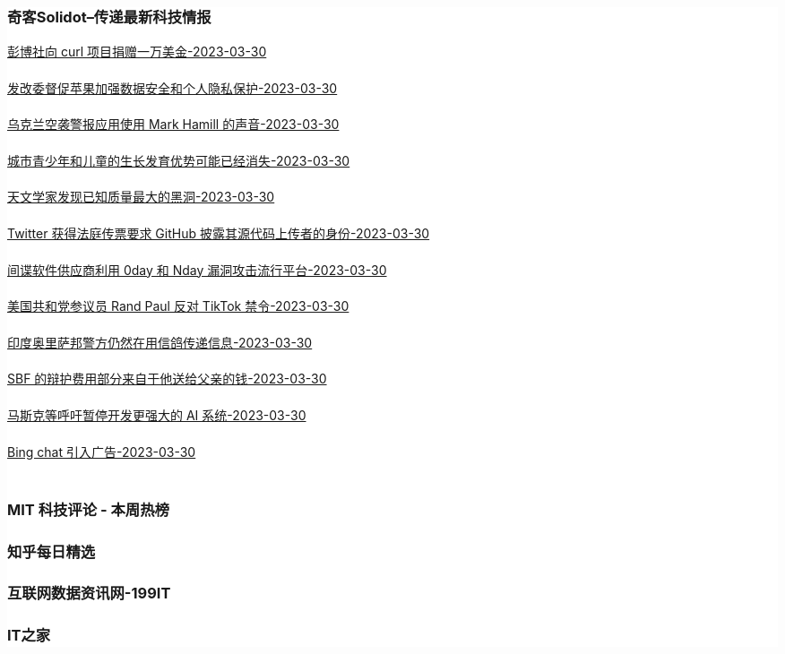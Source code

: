 

###  奇客Solidot–传递最新科技情报

<a target=_blank rel=nofollow href="https://www.solidot.org/story?sid=74540" >彭博社向 curl 项目捐赠一万美金-2023-03-30</a><br/><br/><a target=_blank rel=nofollow href="https://www.solidot.org/story?sid=74539" >发改委督促苹果加强数据安全和个人隐私保护-2023-03-30</a><br/><br/><a target=_blank rel=nofollow href="https://www.solidot.org/story?sid=74538" >乌克兰空袭警报应用使用 Mark Hamill 的声音-2023-03-30</a><br/><br/><a target=_blank rel=nofollow href="https://www.solidot.org/story?sid=74537" >城市青少年和儿童的生长发育优势可能已经消失-2023-03-30</a><br/><br/><a target=_blank rel=nofollow href="https://www.solidot.org/story?sid=74536" >天文学家发现已知质量最大的黑洞-2023-03-30</a><br/><br/><a target=_blank rel=nofollow href="https://www.solidot.org/story?sid=74535" >Twitter 获得法庭传票要求 GitHub 披露其源代码上传者的身份-2023-03-30</a><br/><br/><a target=_blank rel=nofollow href="https://www.solidot.org/story?sid=74534" >间谍软件供应商利用 0day 和 Nday 漏洞攻击流行平台-2023-03-30</a><br/><br/><a target=_blank rel=nofollow href="https://www.solidot.org/story?sid=74533" >美国共和党参议员 Rand Paul 反对 TikTok 禁令-2023-03-30</a><br/><br/><a target=_blank rel=nofollow href="https://www.solidot.org/story?sid=74532" >印度奥里萨邦警方仍然在用信鸽传递信息-2023-03-30</a><br/><br/><a target=_blank rel=nofollow href="https://www.solidot.org/story?sid=74531" >SBF 的辩护费用部分来自于他送给父亲的钱-2023-03-30</a><br/><br/><a target=_blank rel=nofollow href="https://www.solidot.org/story?sid=74530" >马斯克等呼吁暂停开发更强大的 AI 系统-2023-03-30</a><br/><br/><a target=_blank rel=nofollow href="https://www.solidot.org/story?sid=74529" >Bing chat 引入广告-2023-03-30</a><br/><br/>







###  MIT 科技评论 - 本周热榜







###  知乎每日精选









###  互联网数据资讯网-199IT







###  IT之家
